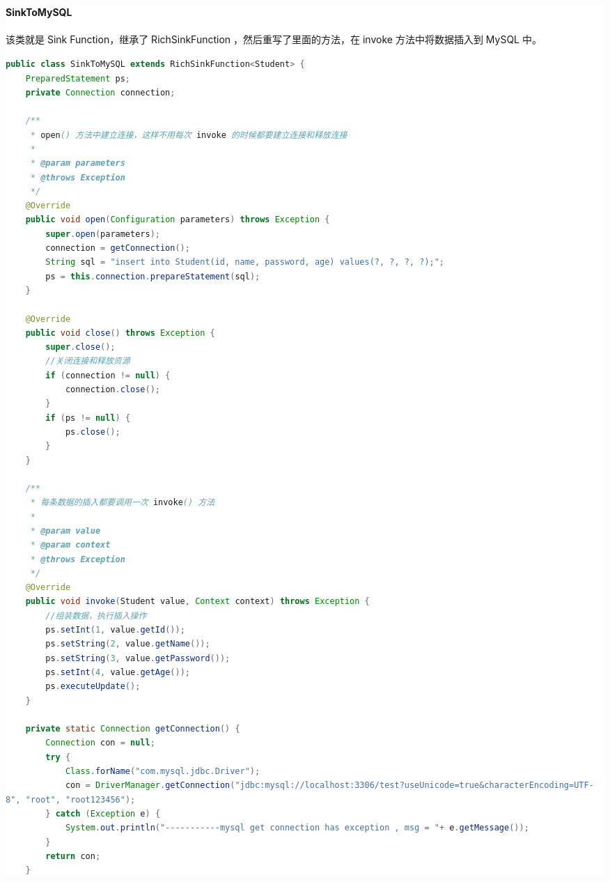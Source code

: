 #### SinkToMySQL

该类就是 Sink Function，继承了 RichSinkFunction ，然后重写了里面的方法，在 invoke 方法中将数据插入到 MySQL 中。

```java
public class SinkToMySQL extends RichSinkFunction<Student> {
    PreparedStatement ps;
    private Connection connection;

    /**
     * open() 方法中建立连接，这样不用每次 invoke 的时候都要建立连接和释放连接
     *
     * @param parameters
     * @throws Exception
     */
    @Override
    public void open(Configuration parameters) throws Exception {
        super.open(parameters);
        connection = getConnection();
        String sql = "insert into Student(id, name, password, age) values(?, ?, ?, ?);";
        ps = this.connection.prepareStatement(sql);
    }

    @Override
    public void close() throws Exception {
        super.close();
        //关闭连接和释放资源
        if (connection != null) {
            connection.close();
        }
        if (ps != null) {
            ps.close();
        }
    }

    /**
     * 每条数据的插入都要调用一次 invoke() 方法
     *
     * @param value
     * @param context
     * @throws Exception
     */
    @Override
    public void invoke(Student value, Context context) throws Exception {
        //组装数据，执行插入操作
        ps.setInt(1, value.getId());
        ps.setString(2, value.getName());
        ps.setString(3, value.getPassword());
        ps.setInt(4, value.getAge());
        ps.executeUpdate();
    }

    private static Connection getConnection() {
        Connection con = null;
        try {
            Class.forName("com.mysql.jdbc.Driver");
            con = DriverManager.getConnection("jdbc:mysql://localhost:3306/test?useUnicode=true&characterEncoding=UTF-8", "root", "root123456");
        } catch (Exception e) {
            System.out.println("-----------mysql get connection has exception , msg = "+ e.getMessage());
        }
        return con;
    }
```